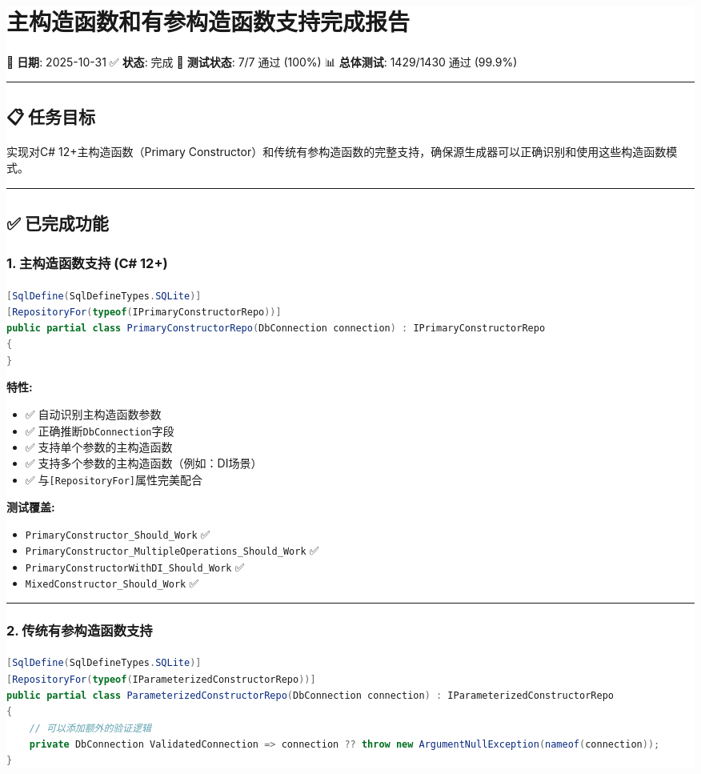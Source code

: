 # 主构造函数和有参构造函数支持完成报告

📅 **日期**: 2025-10-31
✅ **状态**: 完成
🧪 **测试状态**: 7/7 通过 (100%)
📊 **总体测试**: 1429/1430 通过 (99.9%)

---

## 📋 任务目标

实现对C# 12+主构造函数（Primary Constructor）和传统有参构造函数的完整支持，确保源生成器可以正确识别和使用这些构造函数模式。

---

## ✅ 已完成功能

### 1. **主构造函数支持 (C# 12+)**
```csharp
[SqlDefine(SqlDefineTypes.SQLite)]
[RepositoryFor(typeof(IPrimaryConstructorRepo))]
public partial class PrimaryConstructorRepo(DbConnection connection) : IPrimaryConstructorRepo
{
}
```

**特性:**
- ✅ 自动识别主构造函数参数
- ✅ 正确推断`DbConnection`字段
- ✅ 支持单个参数的主构造函数
- ✅ 支持多个参数的主构造函数（例如：DI场景）
- ✅ 与`[RepositoryFor]`属性完美配合

**测试覆盖:**
- `PrimaryConstructor_Should_Work` ✅
- `PrimaryConstructor_MultipleOperations_Should_Work` ✅
- `PrimaryConstructorWithDI_Should_Work` ✅
- `MixedConstructor_Should_Work` ✅

---

### 2. **传统有参构造函数支持**
```csharp
[SqlDefine(SqlDefineTypes.SQLite)]
[RepositoryFor(typeof(IParameterizedConstructorRepo))]
public partial class ParameterizedConstructorRepo(DbConnection connection) : IParameterizedConstructorRepo
{
    // 可以添加额外的验证逻辑
    private DbConnection ValidatedConnection => connection ?? throw new ArgumentNullException(nameof(connection));
}
```
